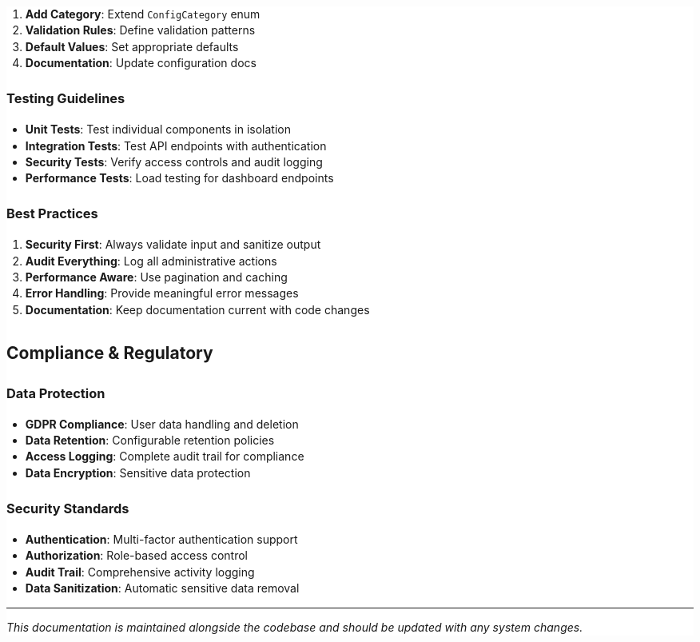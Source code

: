 1. **Add Category**: Extend `ConfigCategory` enum
2. **Validation Rules**: Define validation patterns
3. **Default Values**: Set appropriate defaults
4. **Documentation**: Update configuration docs

### Testing Guidelines

- **Unit Tests**: Test individual components in isolation
- **Integration Tests**: Test API endpoints with authentication
- **Security Tests**: Verify access controls and audit logging
- **Performance Tests**: Load testing for dashboard endpoints

### Best Practices

1. **Security First**: Always validate input and sanitize output
2. **Audit Everything**: Log all administrative actions
3. **Performance Aware**: Use pagination and caching
4. **Error Handling**: Provide meaningful error messages
5. **Documentation**: Keep documentation current with code changes

## Compliance & Regulatory

### Data Protection

- **GDPR Compliance**: User data handling and deletion
- **Data Retention**: Configurable retention policies
- **Access Logging**: Complete audit trail for compliance
- **Data Encryption**: Sensitive data protection

### Security Standards

- **Authentication**: Multi-factor authentication support
- **Authorization**: Role-based access control
- **Audit Trail**: Comprehensive activity logging
- **Data Sanitization**: Automatic sensitive data removal

---

*This documentation is maintained alongside the codebase and should be updated with any system changes.*